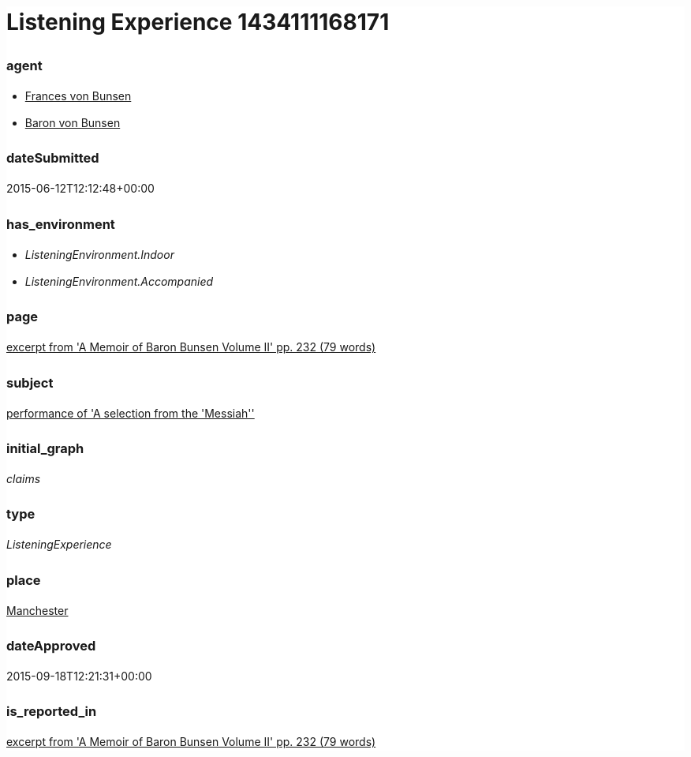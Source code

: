 # Listening Experience 1434111168171

### agent

 - [Frances von Bunsen](#Frances-von-Bunsen)

 - [Baron von Bunsen](#Baron-von-Bunsen)

### dateSubmitted


2015-06-12T12:12:48+00:00

### has_environment

 - *ListeningEnvironment.Indoor*

 - *ListeningEnvironment.Accompanied*

### page


[excerpt from 'A Memoir of Baron Bunsen Volume II' pp. 232 (79 words)](#excerpt-from-'A-Memoir-of-Baron-Bunsen-Volume-II'-pp.-232-(79-words))

### subject


[performance of 'A selection from the 'Messiah''](#performance-of-'A-selection-from-the-'Messiah'')

### initial_graph


*claims*

### type


*ListeningExperience*

### place


[Manchester](#Manchester)

### dateApproved


2015-09-18T12:21:31+00:00

### is_reported_in


[excerpt from 'A Memoir of Baron Bunsen Volume II' pp. 232 (79 words)](#excerpt-from-'A-Memoir-of-Baron-Bunsen-Volume-II'-pp.-232-(79-words))
